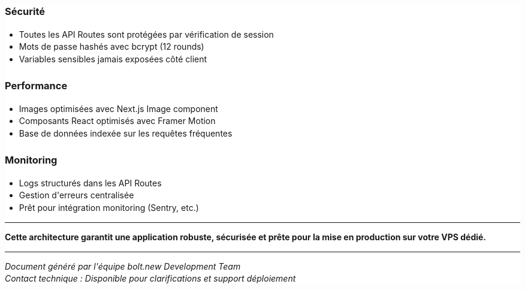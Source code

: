 ### Sécurité
- Toutes les API Routes sont protégées par vérification de session
- Mots de passe hashés avec bcrypt (12 rounds)
- Variables sensibles jamais exposées côté client

### Performance
- Images optimisées avec Next.js Image component
- Composants React optimisés avec Framer Motion
- Base de données indexée sur les requêtes fréquentes

### Monitoring
- Logs structurés dans les API Routes
- Gestion d'erreurs centralisée
- Prêt pour intégration monitoring (Sentry, etc.)

---

**Cette architecture garantit une application robuste, sécurisée et prête pour la mise en production sur votre VPS dédié.**

---

*Document généré par l'équipe bolt.new Development Team*  
*Contact technique : Disponible pour clarifications et support déploiement*